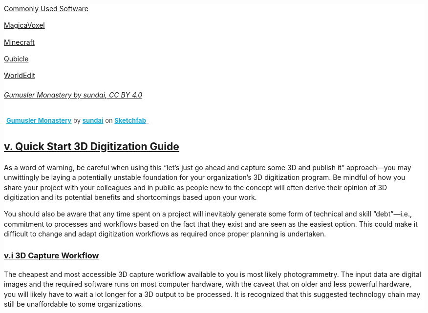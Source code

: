 <span style="text-decoration:underline;">Commonly Used Software</span>

[MagicaVoxel](https://ephtracy.github.io/)

[Minecraft](https://www.minecraft.net/en-us/community)

[Qubicle](https://www.minddesk.com/)

[WorldEdit](https://www.curseforge.com/minecraft/mc-mods/worldedit)


###### [*Gumusler Monastery* by sundai, CC BY 4.0](https://sketchfab.com/3d-models/gumusler-monastery-d6f8fae36f99455380593507dcce85ab)
<div class="sketchfab-embed-wrapper">
    <iframe title="A 3D model" width="640" height="480" src="https://sketchfab.com/models/d6f8fae36f99455380593507dcce85ab/embed?preload=1&amp;ui_controls=1&amp;ui_infos=1&amp;ui_inspector=1&amp;ui_stop=1&amp;ui_watermark=1&amp;ui_watermark_link=1" frameborder="0" allow="autoplay; fullscreen; vr" mozallowfullscreen="true" webkitallowfullscreen="true"></iframe>
    <p style="font-size: 13px; font-weight: normal; margin: 5px; color: #4A4A4A;">
        <a href="https://sketchfab.com/3d-models/gumusler-monastery-d6f8fae36f99455380593507dcce85ab?utm_medium=embed&utm_source=website&utm_campaign=share-popup" target="_blank" style="font-weight: bold; color: #1CAAD9;">Gumusler Monastery</a>
        by <a href="https://sketchfab.com/sundai?utm_medium=embed&utm_source=website&utm_campaign=share-popup" target="_blank" style="font-weight: bold; color: #1CAAD9;">sundai</a>
        on <a href="https://sketchfab.com?utm_medium=embed&utm_source=website&utm_campaign=share-popup" target="_blank" style="font-weight: bold; color: #1CAAD9;">Sketchfab</a>_
    </p>
</div>




## [v. Quick Start 3D Digitization Guide](#quick_start_digitization_guide)

As a word of warning, be careful when using this “let’s just go ahead and capture some 3D and publish it” approach—you may unwittingly be laying a potentially unstable foundation for your organization’s 3D digitization program. Be mindful of how you share your project with your colleagues and in public as people new to the concept will often derive their opinion of 3D digitization and its potential benefits and shortcomings based upon your work.

You should also be aware that any time spent on a project will inevitably generate some form of technical and skill “debt”—i.e., commitment to processes and workflows based on the fact that they exist and are seen as the easiest option. This could make it difficult to change and adapt digitization workflows as required once proper planning is undertaken.


###    [v.i 3D Capture Workflow](#3d_capture_workflow)

The cheapest and most accessible 3D capture workflow available to you is most likely photogrammetry. The input data are digital images and the required software runs on most computer hardware, with the caveat that on older and less powerful hardware, you will likely have to wait a lot longer for a 3D output to be processed. It is recognized that this suggested technology chain may still be unaffordable to some organizations.
